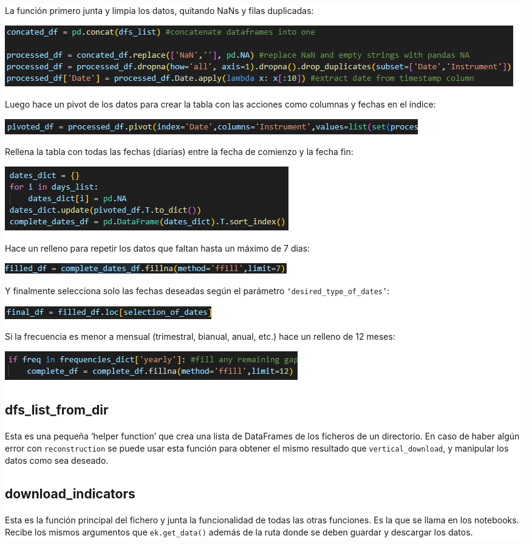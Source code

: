 La función primero junta y limpia los datos, quitando NaNs y filas duplicadas:

<kbd>![](Images/descarga_de_datos_images/descarga_de_datos_images.028.png)</kbd>

Luego hace un pivot de los datos para crear la tabla con las acciones como columnas y fechas en el índice:

<kbd>![](Images/descarga_de_datos_images/descarga_de_datos_images.029.png)</kbd>

Rellena la tabla con todas las fechas (diarias) entre la fecha de comienzo y la fecha fin:

<kbd>![](Images/descarga_de_datos_images/descarga_de_datos_images.030.png)</kbd>

Hace un relleno para repetir los datos que faltan hasta un máximo de 7 dias:

<kbd>![](Images/descarga_de_datos_images/descarga_de_datos_images.031.png)</kbd>

Y finalmente selecciona solo las fechas deseadas según el parámetro `‘desired_type_of_dates’`:

<kbd>![](Images/descarga_de_datos_images/descarga_de_datos_images.032.png)</kbd>

Si la frecuencia es menor a mensual (trimestral, bianual, anual, etc.) hace un relleno de 12 meses:

<kbd>![](Images/descarga_de_datos_images/descarga_de_datos_images.033.png)</kbd>

## <a name="_toc134614768"></a>dfs_list_from_dir

Esta es una pequeña ‘helper function’ que crea una lista de DataFrames de los ficheros de un directorio. En caso de haber algún error con `reconstruction` se puede usar esta función para obtener el mismo resultado que `vertical_download`, y manipular los datos como sea deseado.

## <a name="_toc134614769"></a>download_indicators

Esta es la función principal del fichero y junta la funcionalidad de todas las otras funciones. Es la que se llama en los notebooks. Recibe los mismos argumentos que `ek.get_data()` además de la ruta donde se deben guardar y descargar los datos.

